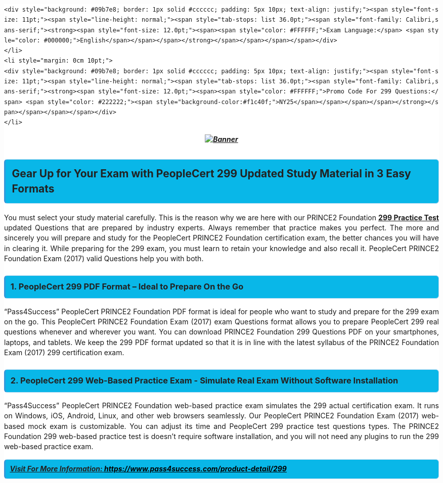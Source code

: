 	<div style="background: #09b7e8; border: 1px solid #cccccc; padding: 5px 10px; text-align: justify;"><span style="font-size: 11pt;"><span style="line-height: normal;"><span style="tab-stops: list 36.0pt;"><span style="font-family: Calibri,sans-serif;"><strong><span style="font-size: 12.0pt;"><span><span style="color: #FFFFFF;">Exam Language:</span> <span style="color: #000000;">English</span></span></span></strong></span></span></span></span></div>
	</li>
	<li style="margin: 0cm 10pt;">
	<div style="background: #09b7e8; border: 1px solid #cccccc; padding: 5px 10px; text-align: justify;"><span style="font-size: 11pt;"><span style="line-height: normal;"><span style="tab-stops: list 36.0pt;"><span style="font-family: Calibri,sans-serif;"><strong><span style="font-size: 12.0pt;"><span><span style="color: #FFFFFF;">Promo Code For 299 Questions:</span> <span style="color: #222222;"><span style="background-color:#f1c40f;">NY25</span></span></span></span></strong></span></span></span></span></div>
	</li>
</ul>

<p style="text-align: center;"><em><strong><strong><a href="https://www.pass4success.com/product-detail/299"><img width="100%" src="https://i.imgur.com/VJgjeqx.jpg" alt="Banner"/></a></strong></strong></em></p>

<h2><strong><span style="display: block; color: #222222; background: #09b7e8; border: 0.5px solid #AED6F1; border-left: 3px solid #3498DB; padding: .6em; border-radius: 6px;">Gear Up for Your Exam with PeopleCert 299 Updated Study Material in 3 Easy Formats</span></strong></h2>

<p style="text-align: justify;">You must select your study material carefully. This is the reason why we are here with our PRINCE2 Foundation <strong><a href="https://www.pass4success.com/peoplecert">299 Practice Test</a></strong> updated Questions that are prepared by industry experts. Always remember that practice makes you perfect. The more and sincerely you will prepare and study for the PeopleCert PRINCE2 Foundation certification exam, the better chances you will have in clearing it. While preparing for the 299 exam, you must learn to retain your knowledge and also recall it. PeopleCert PRINCE2 Foundation Exam (2017) valid Questions help you with both.</p>

<h3><strong><span style="display: block; color: #222222; background: #09b7e8; border: 0.5px solid #AED6F1; border-left: 3px solid #3498DB; padding: .6em; border-radius: 6px;">1. PeopleCert 299 PDF Format – Ideal to Prepare On the Go</span></strong></h3>

<p style="text-align: justify;">“Pass4Success” PeopleCert PRINCE2 Foundation PDF format is ideal for people who want to study and prepare for the <strong></strong> 299 exam on the go. This PeopleCert PRINCE2 Foundation Exam (2017) exam Questions format allows you to prepare PeopleCert 299 real questions whenever and wherever you want. You can download PRINCE2 Foundation 299 Questions PDF on your smartphones, laptops, and tablets. We keep the 299 PDF format updated so that it is in line with the latest syllabus of the PRINCE2 Foundation Exam (2017) 299 certification exam.</p>

<h3><strong><span style="display: block; color: #222222; background: #09b7e8; border: 0.5px solid #AED6F1; border-left: 3px solid #3498DB; padding: .6em; border-radius: 6px;">2. PeopleCert 299 Web-Based Practice Exam - Simulate Real Exam Without Software Installation</span></strong></h3>

<p style="text-align: justify;">“Pass4Success” PeopleCert PRINCE2 Foundation web-based practice exam simulates the 299 actual certification exam. It runs on Windows, iOS, Android, Linux, and other web browsers seamlessly. Our PeopleCert PRINCE2 Foundation Exam (2017) web-based mock exam is customizable. You can adjust its time and PeopleCert 299 practice test questions types. The PRINCE2 Foundation 299 web-based practice test is doesn’t require software installation, and you will not need any plugins to run the 299 web-based practice exam.</p>

<p><strong><strong><u><em><strong><strong><strong><strong><span style="display: block; color: #222222; background: #09b7e8; border: 0.5px solid #AED6F1; border-left: 3px solid #3498DB; padding: .6em; border-radius: 6px;">Visit For More Information: <span style="color: #000000;"><a href="https://www.pass4success.com/product-detail/299" style="color: #000000;">https://www.pass4success.com/product-detail/299</a></span></span></strong></strong></strong></strong></em></u></strong></strong></p>
